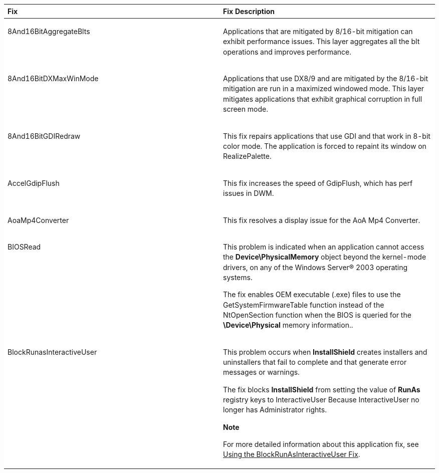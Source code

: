 <table>
<colgroup>
<col width="50%" />
<col width="50%" />
</colgroup>
<thead>
<tr class="header">
<th align="left">Fix</th>
<th align="left">Fix Description</th>
</tr>
</thead>
<tbody>
<tr class="odd">
<td align="left"><p>8And16BitAggregateBlts</p></td>
<td align="left"><p>Applications that are mitigated by 8/16-bit mitigation can exhibit performance issues. This layer aggregates all the blt operations and improves performance.</p></td>
</tr>
<tr class="even">
<td align="left"><p>8And16BitDXMaxWinMode</p></td>
<td align="left"><p>Applications that use DX8/9 and are mitigated by the 8/16-bit mitigation are run in a maximized windowed mode. This layer mitigates applications that exhibit graphical corruption in full screen mode.</p></td>
</tr>
<tr class="odd">
<td align="left"><p>8And16BitGDIRedraw</p></td>
<td align="left"><p>This fix repairs applications that use GDI and that work in 8-bit color mode. The application is forced to repaint its window on RealizePalette.</p></td>
</tr>
<tr class="even">
<td align="left"><p>AccelGdipFlush</p></td>
<td align="left"><p>This fix increases the speed of GdipFlush, which has perf issues in DWM.</p></td>
</tr>
<tr class="odd">
<td align="left"><p>AoaMp4Converter</p></td>
<td align="left"><p>This fix resolves a display issue for the AoA Mp4 Converter.</p></td>
</tr>
<tr class="even">
<td align="left"><p>BIOSRead</p></td>
<td align="left"><p>This problem is indicated when an application cannot access the <strong>Device\PhysicalMemory</strong> object beyond the kernel-mode drivers, on any of the Windows Server&reg; 2003 operating systems.</p>
<p>The fix enables OEM executable (.exe) files to use the GetSystemFirmwareTable function instead of the NtOpenSection function when the BIOS is queried for the <strong>\Device\Physical</strong> memory information..</p></td>
</tr>
<tr class="odd">
<td align="left"><p>BlockRunasInteractiveUser</p></td>
<td align="left"><p>This problem occurs when <strong>InstallShield</strong> creates installers and uninstallers that fail to complete and that generate error messages or warnings.</p>
<p>The fix blocks <strong>InstallShield</strong> from setting the value of <strong>RunAs</strong> registry keys to InteractiveUser Because InteractiveUser no longer has Administrator rights.</p>
<div class="alert">
<strong>Note</strong><br/><p>For more detailed information about this application fix, see <a href="https://go.microsoft.com/fwlink/p/?LinkId=690328" data-raw-source="[Using the BlockRunAsInteractiveUser Fix](https://go.microsoft.com/fwlink/p/?LinkId=690328)">Using the BlockRunAsInteractiveUser Fix</a>.</p>
</div>
<div>
